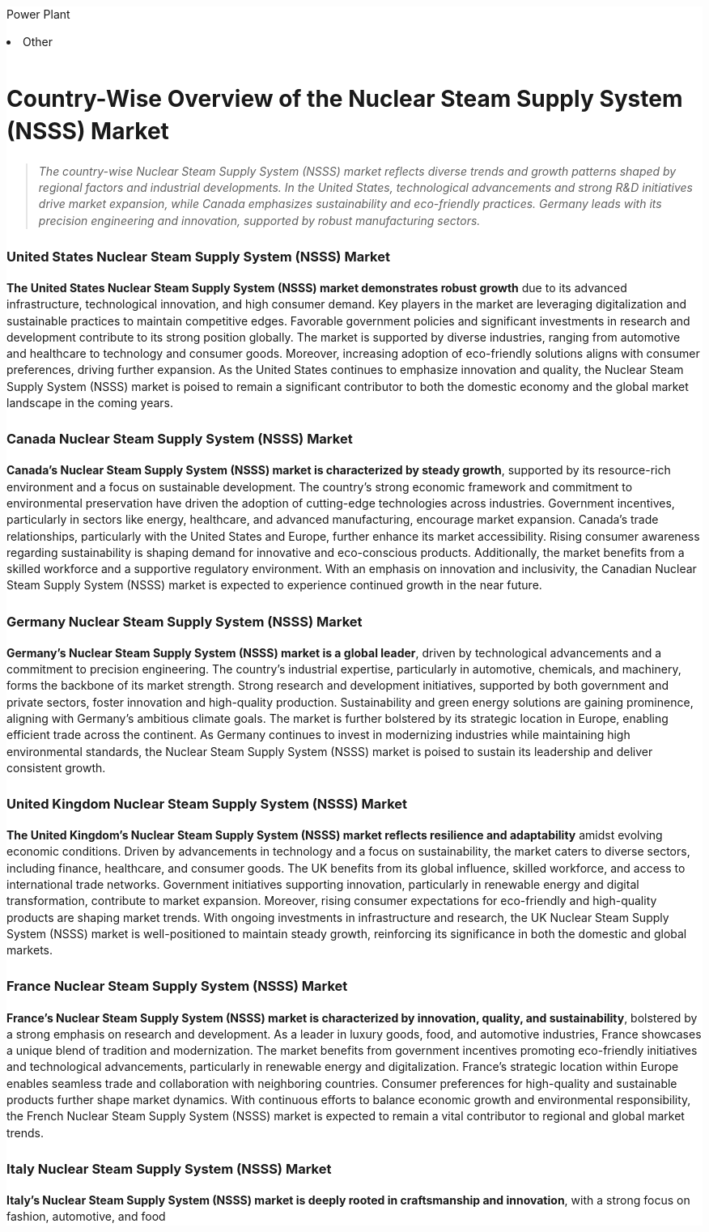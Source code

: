 Power Plant</li><li>Other</li></ul><h1><span class="">Country-Wise Overview of the Nuclear Steam Supply System (NSSS) Market<br /></span></h1><blockquote><p><em><span class="">The country-wise Nuclear Steam Supply System (NSSS) market reflects diverse trends and growth patterns shaped by regional factors and industrial developments. In the United States, technological advancements and strong R&amp;D initiatives drive market expansion, while Canada emphasizes sustainability and eco-friendly practices. Germany leads with its precision engineering and innovation, supported by robust manufacturing sectors.</span></em></p></blockquote><h3><strong>United States Nuclear Steam Supply System (NSSS) Market</strong></h3><p><strong>The United States Nuclear Steam Supply System (NSSS) market demonstrates robust growth</strong> due to its advanced infrastructure, technological innovation, and high consumer demand. Key players in the market are leveraging digitalization and sustainable practices to maintain competitive edges. Favorable government policies and significant investments in research and development contribute to its strong position globally. The market is supported by diverse industries, ranging from automotive and healthcare to technology and consumer goods. Moreover, increasing adoption of eco-friendly solutions aligns with consumer preferences, driving further expansion. As the United States continues to emphasize innovation and quality, the Nuclear Steam Supply System (NSSS) market is poised to remain a significant contributor to both the domestic economy and the global market landscape in the coming years.</p><h3><strong>Canada Nuclear Steam Supply System (NSSS) Market</strong></h3><p><strong>Canada&rsquo;s Nuclear Steam Supply System (NSSS) market is characterized by steady growth</strong>, supported by its resource-rich environment and a focus on sustainable development. The country&rsquo;s strong economic framework and commitment to environmental preservation have driven the adoption of cutting-edge technologies across industries. Government incentives, particularly in sectors like energy, healthcare, and advanced manufacturing, encourage market expansion. Canada&rsquo;s trade relationships, particularly with the United States and Europe, further enhance its market accessibility. Rising consumer awareness regarding sustainability is shaping demand for innovative and eco-conscious products. Additionally, the market benefits from a skilled workforce and a supportive regulatory environment. With an emphasis on innovation and inclusivity, the Canadian Nuclear Steam Supply System (NSSS) market is expected to experience continued growth in the near future.</p><h3><strong>Germany Nuclear Steam Supply System (NSSS) Market</strong></h3><p><strong>Germany&rsquo;s Nuclear Steam Supply System (NSSS) market is a global leader</strong>, driven by technological advancements and a commitment to precision engineering. The country&rsquo;s industrial expertise, particularly in automotive, chemicals, and machinery, forms the backbone of its market strength. Strong research and development initiatives, supported by both government and private sectors, foster innovation and high-quality production. Sustainability and green energy solutions are gaining prominence, aligning with Germany&rsquo;s ambitious climate goals. The market is further bolstered by its strategic location in Europe, enabling efficient trade across the continent. As Germany continues to invest in modernizing industries while maintaining high environmental standards, the Nuclear Steam Supply System (NSSS) market is poised to sustain its leadership and deliver consistent growth.</p><h3><strong>United Kingdom Nuclear Steam Supply System (NSSS) Market</strong></h3><p><strong>The United Kingdom&rsquo;s Nuclear Steam Supply System (NSSS) market reflects resilience and adaptability</strong> amidst evolving economic conditions. Driven by advancements in technology and a focus on sustainability, the market caters to diverse sectors, including finance, healthcare, and consumer goods. The UK benefits from its global influence, skilled workforce, and access to international trade networks. Government initiatives supporting innovation, particularly in renewable energy and digital transformation, contribute to market expansion. Moreover, rising consumer expectations for eco-friendly and high-quality products are shaping market trends. With ongoing investments in infrastructure and research, the UK Nuclear Steam Supply System (NSSS) market is well-positioned to maintain steady growth, reinforcing its significance in both the domestic and global markets.</p><h3><strong>France Nuclear Steam Supply System (NSSS) Market</strong></h3><p><strong>France&rsquo;s Nuclear Steam Supply System (NSSS) market is characterized by innovation, quality, and sustainability</strong>, bolstered by a strong emphasis on research and development. As a leader in luxury goods, food, and automotive industries, France showcases a unique blend of tradition and modernization. The market benefits from government incentives promoting eco-friendly initiatives and technological advancements, particularly in renewable energy and digitalization. France&rsquo;s strategic location within Europe enables seamless trade and collaboration with neighboring countries. Consumer preferences for high-quality and sustainable products further shape market dynamics. With continuous efforts to balance economic growth and environmental responsibility, the French Nuclear Steam Supply System (NSSS) market is expected to remain a vital contributor to regional and global market trends.</p><h3><strong>Italy Nuclear Steam Supply System (NSSS) Market</strong></h3><p><strong>Italy&rsquo;s Nuclear Steam Supply System (NSSS) market is deeply rooted in craftsmanship and innovation</strong>, with a strong focus on fashion, automotive, and food